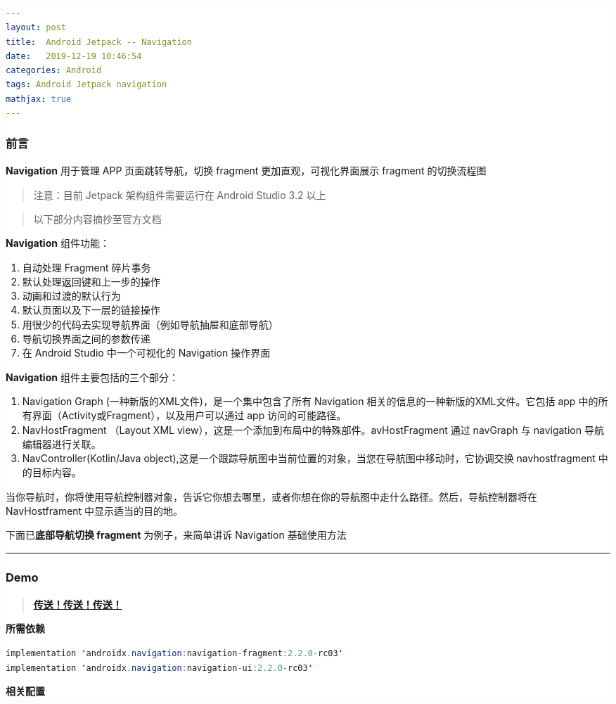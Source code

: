 ```yaml
---
layout: post
title:  Android Jetpack -- Navigation
date:   2019-12-19 10:46:54
categories: Android
tags: Android Jetpack navigation
mathjax: true
---
```


### 前言 ###

**Navigation** 用于管理 APP 页面跳转导航，切换 fragment 更加直观，可视化界面展示 fragment 的切换流程图



> 注意：目前 Jetpack 架构组件需要运行在 Android Studio 3.2 以上

> 以下部分内容摘抄至官方文档



**Navigation** 组件功能：

1. 自动处理 Fragment 碎片事务
2. 默认处理返回键和上一步的操作
3. 动画和过渡的默认行为
4. 默认页面以及下一层的链接操作
5. 用很少的代码去实现导航界面（例如导航抽屉和底部导航）
6. 导航切换界面之间的参数传递
7. 在 Android Studio 中一个可视化的 Navigation 操作界面 

**Navigation** 组件主要包括的三个部分：

1. Navigation Graph (一种新版的XML文件)，是一个集中包含了所有 Navigation 相关的信息的一种新版的XML文件。它包括 app 中的所有界面（Activity或Fragment），以及用户可以通过 app 访问的可能路径。
2. NavHostFragment （Layout XML view），这是一个添加到布局中的特殊部件。avHostFragment 通过 navGraph 与 navigation 导航编辑器进行关联。
3. NavController(Kotlin/Java object),这是一个跟踪导航图中当前位置的对象，当您在导航图中移动时，它协调交换 navhostfragment 中的目标内容。

当你导航时，你将使用导航控制器对象，告诉它你想去哪里，或者你想在你的导航图中走什么路径。然后，导航控制器将在 NavHostframent 中显示适当的目的地。


下面已**底部导航切换 fragment** 为例子，来简单讲诉 Navigation 基础使用方法


----------
### Demo ###
> **[传送！传送！传送！](https://github.com/lian-ma/JetpackDemo)**

**所需依赖**

```java
implementation 'androidx.navigation:navigation-fragment:2.2.0-rc03'
implementation 'androidx.navigation:navigation-ui:2.2.0-rc03'
```

**相关配置**

